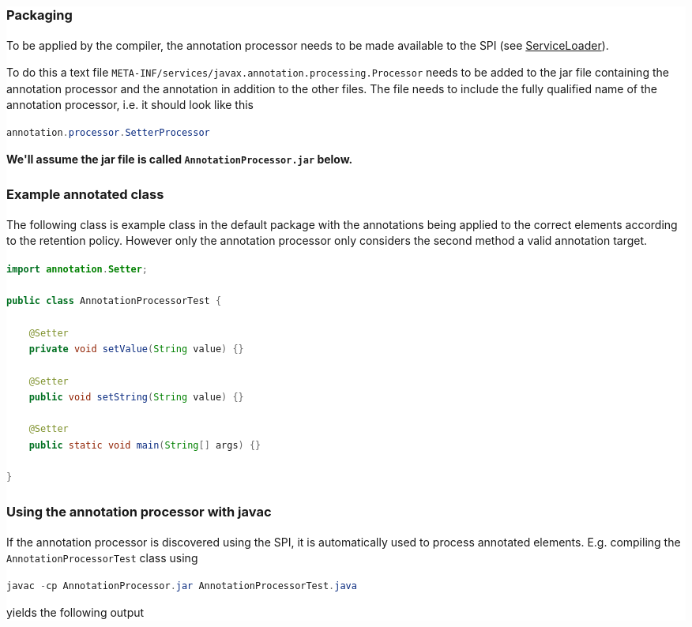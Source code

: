 ```java
```

### Packaging

To be applied by the compiler, the annotation processor needs to be made available to the SPI (see [ServiceLoader](http://stackoverflow.com/documentation/java/5433/serviceloader#t=201608231754351162351)).

To do this a text file `META-INF/services/javax.annotation.processing.Processor` needs to be added to the jar file containing the annotation processor and the annotation in addition to the other files. The file needs to include the fully qualified name of the annotation processor, i.e. it should look like this

```java
annotation.processor.SetterProcessor

```

**We'll assume the jar file is called `AnnotationProcessor.jar` below.**

### Example annotated class

The following class is example class in the default package with the annotations being applied to the correct elements according to the retention policy. However only the annotation processor only considers the second method a valid annotation target.

```java
import annotation.Setter;

public class AnnotationProcessorTest {
    
    @Setter
    private void setValue(String value) {}

    @Setter
    public void setString(String value) {}
    
    @Setter
    public static void main(String[] args) {}
    
}

```

### Using the annotation processor with javac

If the annotation processor is discovered using the SPI, it is automatically used to process annotated elements. E.g. compiling the `AnnotationProcessorTest` class using

```java
javac -cp AnnotationProcessor.jar AnnotationProcessorTest.java

```

yields the following output
